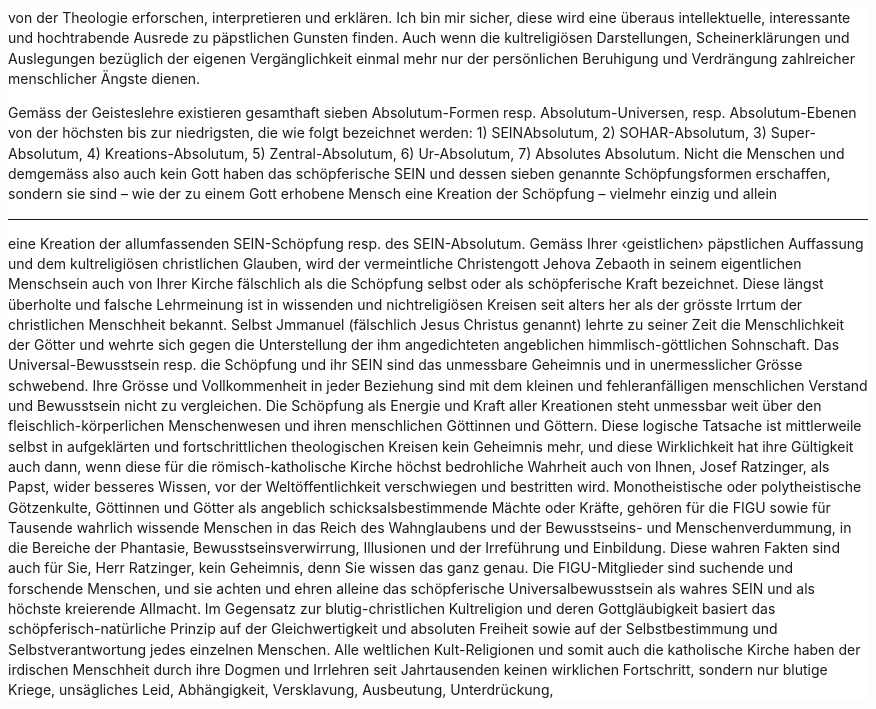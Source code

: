 von der Theologie erforschen, interpretieren und erklären. Ich bin mir sicher, diese wird eine überaus
intellektuelle, interessante und hochtrabende Ausrede zu päpstlichen Gunsten finden. Auch wenn die kultreligiösen Darstellungen, Scheinerklärungen und Auslegungen bezüglich der eigenen Vergänglichkeit
einmal mehr nur der persönlichen Beruhigung und Verdrängung zahlreicher menschlicher Ängste dienen.

Gemäss der Geisteslehre existieren gesamthaft sieben Absolutum-Formen resp. Absolutum-Universen,
resp. Absolutum-Ebenen von der höchsten bis zur niedrigsten, die wie folgt bezeichnet werden: 1) SEINAbsolutum, 2) SOHAR-Absolutum, 3) Super-Absolutum, 4) Kreations-Absolutum, 5) Zentral-Absolutum,
6) Ur-Absolutum, 7) Absolutes Absolutum. Nicht die Menschen und demgemäss also auch kein Gott
haben das schöpferische SEIN und dessen sieben genannte Schöpfungsformen erschaffen, sondern sie
sind – wie der zu einem Gott erhobene Mensch eine Kreation der Schöpfung – vielmehr einzig und allein


-----

eine Kreation der allumfassenden SEIN-Schöpfung resp. des SEIN-Absolutum. Gemäss Ihrer ‹geistlichen›
päpstlichen Auffassung und dem kultreligiösen christlichen Glauben, wird der vermeintliche Christengott
Jehova Zebaoth in seinem eigentlichen Menschsein auch von Ihrer Kirche fälschlich als die Schöpfung selbst
oder als schöpferische Kraft bezeichnet. Diese längst überholte und falsche Lehrmeinung ist in wissenden
und nichtreligiösen Kreisen seit alters her als der grösste Irrtum der christlichen Menschheit bekannt. Selbst
Jmmanuel (fälschlich Jesus Christus genannt) lehrte zu seiner Zeit die Menschlichkeit der Götter und wehrte
sich gegen die Unterstellung der ihm angedichteten angeblichen himmlisch-göttlichen Sohnschaft.
Das Universal-Bewusstsein resp. die Schöpfung und ihr SEIN sind das unmessbare Geheimnis und in unermesslicher Grösse schwebend. Ihre Grösse und Vollkommenheit in jeder Beziehung sind mit dem kleinen
und fehleranfälligen menschlichen Verstand und Bewusstsein nicht zu vergleichen. Die Schöpfung als
Energie und Kraft aller Kreationen steht unmessbar weit über den fleischlich-körperlichen Menschenwesen
und ihren menschlichen Göttinnen und Göttern. Diese logische Tatsache ist mittlerweile selbst in aufgeklärten und fortschrittlichen theologischen Kreisen kein Geheimnis mehr, und diese Wirklichkeit hat ihre
Gültigkeit auch dann, wenn diese für die römisch-katholische Kirche höchst bedrohliche Wahrheit auch
von Ihnen, Josef Ratzinger, als Papst, wider besseres Wissen, vor der Weltöffentlichkeit verschwiegen und
bestritten wird.
Monotheistische oder polytheistische Götzenkulte, Göttinnen und Götter als angeblich schicksalsbestimmende Mächte oder Kräfte, gehören für die FIGU sowie für Tausende wahrlich wissende Menschen in das
Reich des Wahnglaubens und der Bewusstseins- und Menschenverdummung, in die Bereiche der Phantasie,
Bewusstseinsverwirrung, Illusionen und der Irreführung und Einbildung. Diese wahren Fakten sind auch
für Sie, Herr Ratzinger, kein Geheimnis, denn Sie wissen das ganz genau.
Die FIGU-Mitglieder sind suchende und forschende Menschen, und sie achten und ehren alleine das
schöpferische Universalbewusstsein als wahres SEIN und als höchste kreierende Allmacht. Im Gegensatz
zur blutig-christlichen Kultreligion und deren Gottgläubigkeit basiert das schöpferisch-natürliche Prinzip
auf der Gleichwertigkeit und absoluten Freiheit sowie auf der Selbstbestimmung und Selbstverantwortung
jedes einzelnen Menschen. Alle weltlichen Kult-Religionen und somit auch die katholische Kirche haben
der irdischen Menschheit durch ihre Dogmen und Irrlehren seit Jahrtausenden keinen wirklichen Fortschritt,
sondern nur blutige Kriege, unsägliches Leid, Abhängigkeit, Versklavung, Ausbeutung, Unterdrückung,